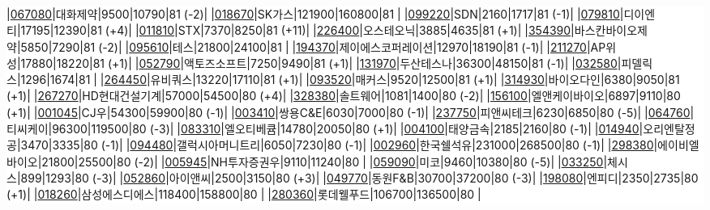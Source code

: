 |[067080](https://finance.daum.net/quotes/A067080)|대화제약|9500|10790|81 (-2)|
|[018670](https://finance.daum.net/quotes/A018670)|SK가스|121900|160800|81 |
|[099220](https://finance.daum.net/quotes/A099220)|SDN|2160|1717|81 (-1)|
|[079810](https://finance.daum.net/quotes/A079810)|디이엔티|17195|12390|81 (+4)|
|[011810](https://finance.daum.net/quotes/A011810)|STX|7370|8250|81 (+11)|
|[226400](https://finance.daum.net/quotes/A226400)|오스테오닉|3885|4635|81 (+1)|
|[354390](https://finance.daum.net/quotes/A354390)|바스칸바이오제약|5850|7290|81 (-2)|
|[095610](https://finance.daum.net/quotes/A095610)|테스|21800|24100|81 |
|[194370](https://finance.daum.net/quotes/A194370)|제이에스코퍼레이션|12970|18190|81 (-1)|
|[211270](https://finance.daum.net/quotes/A211270)|AP위성|17880|18220|81 (+1)|
|[052790](https://finance.daum.net/quotes/A052790)|액토즈소프트|7250|9490|81 (+1)|
|[131970](https://finance.daum.net/quotes/A131970)|두산테스나|36300|48150|81 (-1)|
|[032580](https://finance.daum.net/quotes/A032580)|피델릭스|1296|1674|81 |
|[264450](https://finance.daum.net/quotes/A264450)|유비쿼스|13220|17110|81 (+1)|
|[093520](https://finance.daum.net/quotes/A093520)|매커스|9520|12500|81 (+1)|
|[314930](https://finance.daum.net/quotes/A314930)|바이오다인|6380|9050|81 (+1)|
|[267270](https://finance.daum.net/quotes/A267270)|HD현대건설기계|57000|54500|80 (+4)|
|[328380](https://finance.daum.net/quotes/A328380)|솔트웨어|1081|1400|80 (-2)|
|[156100](https://finance.daum.net/quotes/A156100)|엘앤케이바이오|6897|9110|80 (+1)|
|[001045](https://finance.daum.net/quotes/A001045)|CJ우|54300|59900|80 (-1)|
|[003410](https://finance.daum.net/quotes/A003410)|쌍용C&E|6030|7000|80 (-1)|
|[237750](https://finance.daum.net/quotes/A237750)|피앤씨테크|6230|6850|80 (-5)|
|[064760](https://finance.daum.net/quotes/A064760)|티씨케이|96300|119500|80 (-3)|
|[083310](https://finance.daum.net/quotes/A083310)|엘오티베큠|14780|20050|80 (+1)|
|[004100](https://finance.daum.net/quotes/A004100)|태양금속|2185|2160|80 (-1)|
|[014940](https://finance.daum.net/quotes/A014940)|오리엔탈정공|3470|3335|80 (-1)|
|[094480](https://finance.daum.net/quotes/A094480)|갤럭시아머니트리|6050|7230|80 (-1)|
|[002960](https://finance.daum.net/quotes/A002960)|한국쉘석유|231000|268500|80 (-1)|
|[298380](https://finance.daum.net/quotes/A298380)|에이비엘바이오|21800|25500|80 (-2)|
|[005945](https://finance.daum.net/quotes/A005945)|NH투자증권우|9110|11240|80 |
|[059090](https://finance.daum.net/quotes/A059090)|미코|9460|10380|80 (-5)|
|[033250](https://finance.daum.net/quotes/A033250)|체시스|899|1293|80 (-3)|
|[052860](https://finance.daum.net/quotes/A052860)|아이앤씨|2500|3150|80 (+3)|
|[049770](https://finance.daum.net/quotes/A049770)|동원F&B|30700|37200|80 (-3)|
|[198080](https://finance.daum.net/quotes/A198080)|엔피디|2350|2735|80 (+1)|
|[018260](https://finance.daum.net/quotes/A018260)|삼성에스디에스|118400|158800|80 |
|[280360](https://finance.daum.net/quotes/A280360)|롯데웰푸드|106700|136500|80 |